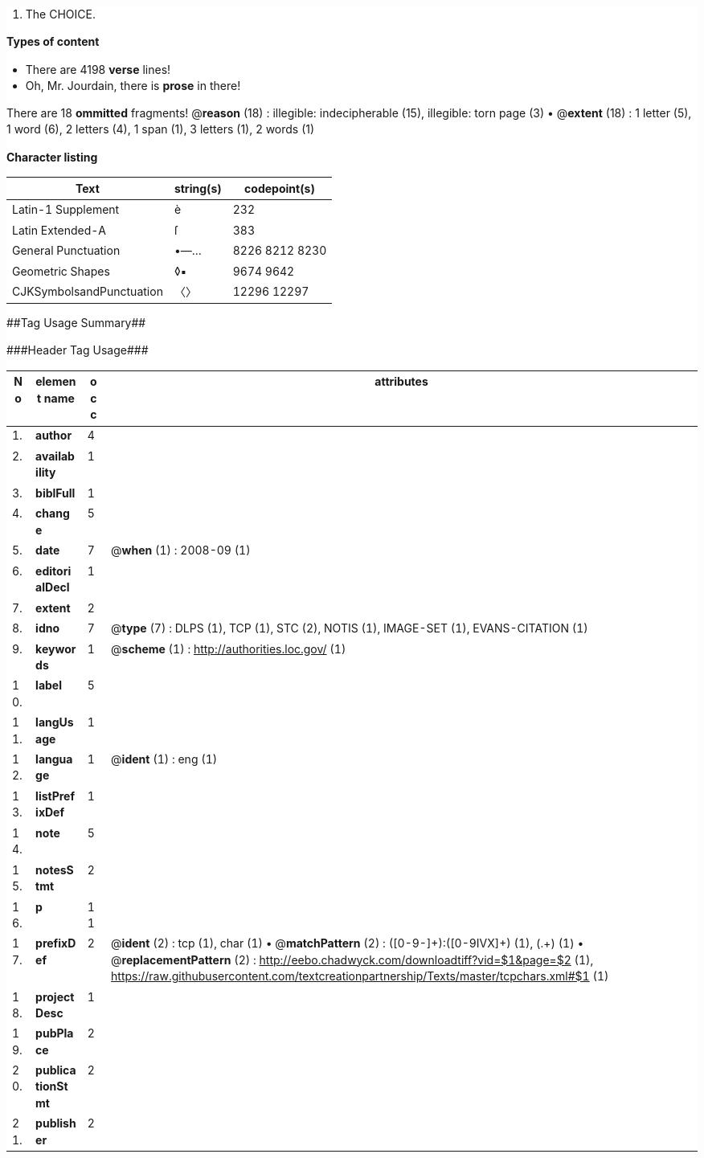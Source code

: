 1. The CHOICE.

**Types of content**

  * There are 4198 **verse** lines!
  * Oh, Mr. Jourdain, there is **prose** in there!

There are 18 **ommitted** fragments! 
 @__reason__ (18) : illegible: indecipherable (15), illegible: torn page (3)  •  @__extent__ (18) : 1 letter (5), 1 word (6), 2 letters (4), 1 span (1), 3 letters (1), 2 words (1)

**Character listing**


|Text|string(s)|codepoint(s)|
|---|---|---|
|Latin-1 Supplement|è|232|
|Latin Extended-A|ſ|383|
|General Punctuation|•—…|8226 8212 8230|
|Geometric Shapes|◊▪|9674 9642|
|CJKSymbolsandPunctuation|〈〉|12296 12297|

##Tag Usage Summary##

###Header Tag Usage###

|No|element name|occ|attributes|
|---|---|---|---|
|1.|__author__|4||
|2.|__availability__|1||
|3.|__biblFull__|1||
|4.|__change__|5||
|5.|__date__|7| @__when__ (1) : 2008-09 (1)|
|6.|__editorialDecl__|1||
|7.|__extent__|2||
|8.|__idno__|7| @__type__ (7) : DLPS (1), TCP (1), STC (2), NOTIS (1), IMAGE-SET (1), EVANS-CITATION (1)|
|9.|__keywords__|1| @__scheme__ (1) : http://authorities.loc.gov/ (1)|
|10.|__label__|5||
|11.|__langUsage__|1||
|12.|__language__|1| @__ident__ (1) : eng (1)|
|13.|__listPrefixDef__|1||
|14.|__note__|5||
|15.|__notesStmt__|2||
|16.|__p__|11||
|17.|__prefixDef__|2| @__ident__ (2) : tcp (1), char (1)  •  @__matchPattern__ (2) : ([0-9\-]+):([0-9IVX]+) (1), (.+) (1)  •  @__replacementPattern__ (2) : http://eebo.chadwyck.com/downloadtiff?vid=$1&page=$2 (1), https://raw.githubusercontent.com/textcreationpartnership/Texts/master/tcpchars.xml#$1 (1)|
|18.|__projectDesc__|1||
|19.|__pubPlace__|2||
|20.|__publicationStmt__|2||
|21.|__publisher__|2||